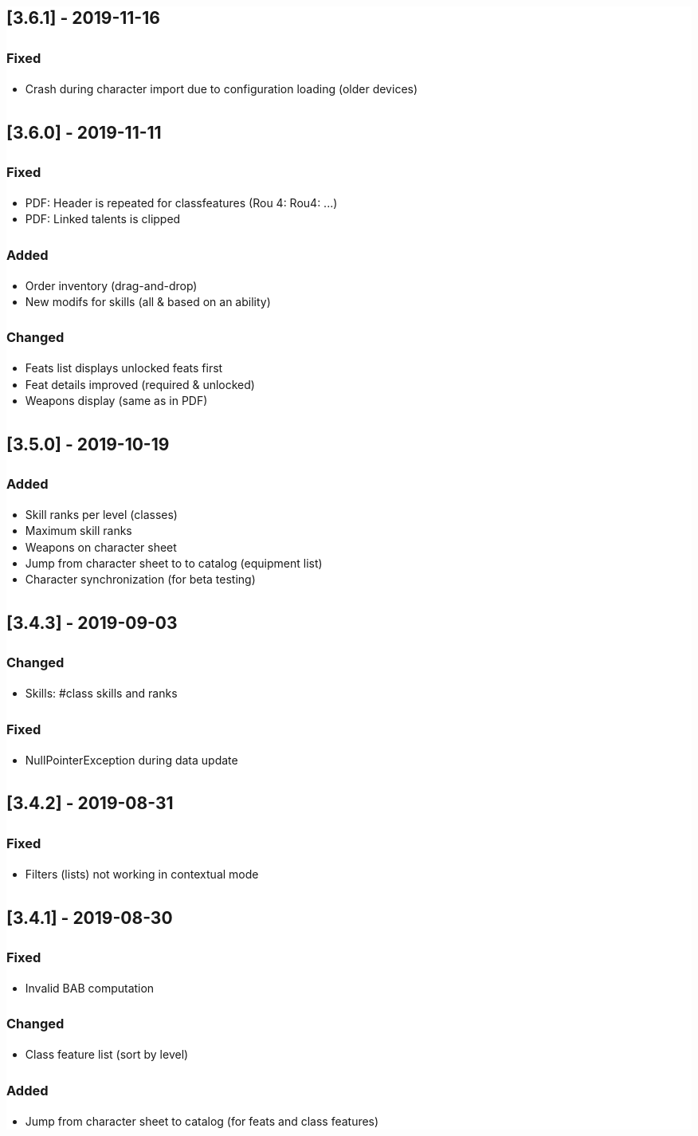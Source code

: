 ## [3.6.1] - 2019-11-16
### Fixed
- Crash during character import due to configuration loading (older devices)

## [3.6.0] - 2019-11-11
### Fixed
- PDF: Header is repeated for classfeatures (Rou 4: Rou4: ...)
- PDF: Linked talents is clipped
### Added
- Order inventory (drag-and-drop)
- New modifs for skills (all & based on an ability)
### Changed
- Feats list displays unlocked feats first
- Feat details improved (required & unlocked)
- Weapons display (same as in PDF)

## [3.5.0] - 2019-10-19
### Added
- Skill ranks per level (classes)
- Maximum skill ranks
- Weapons on character sheet
- Jump from character sheet to to catalog (equipment list)
- Character synchronization (for beta testing)

## [3.4.3] - 2019-09-03
### Changed
- Skills: #class skills and ranks
### Fixed
- NullPointerException during data update

## [3.4.2] - 2019-08-31
### Fixed
- Filters (lists) not working in contextual mode

## [3.4.1] - 2019-08-30
### Fixed
- Invalid BAB computation
### Changed
- Class feature list (sort by level)
### Added
- Jump from character sheet to catalog (for feats and class features)
